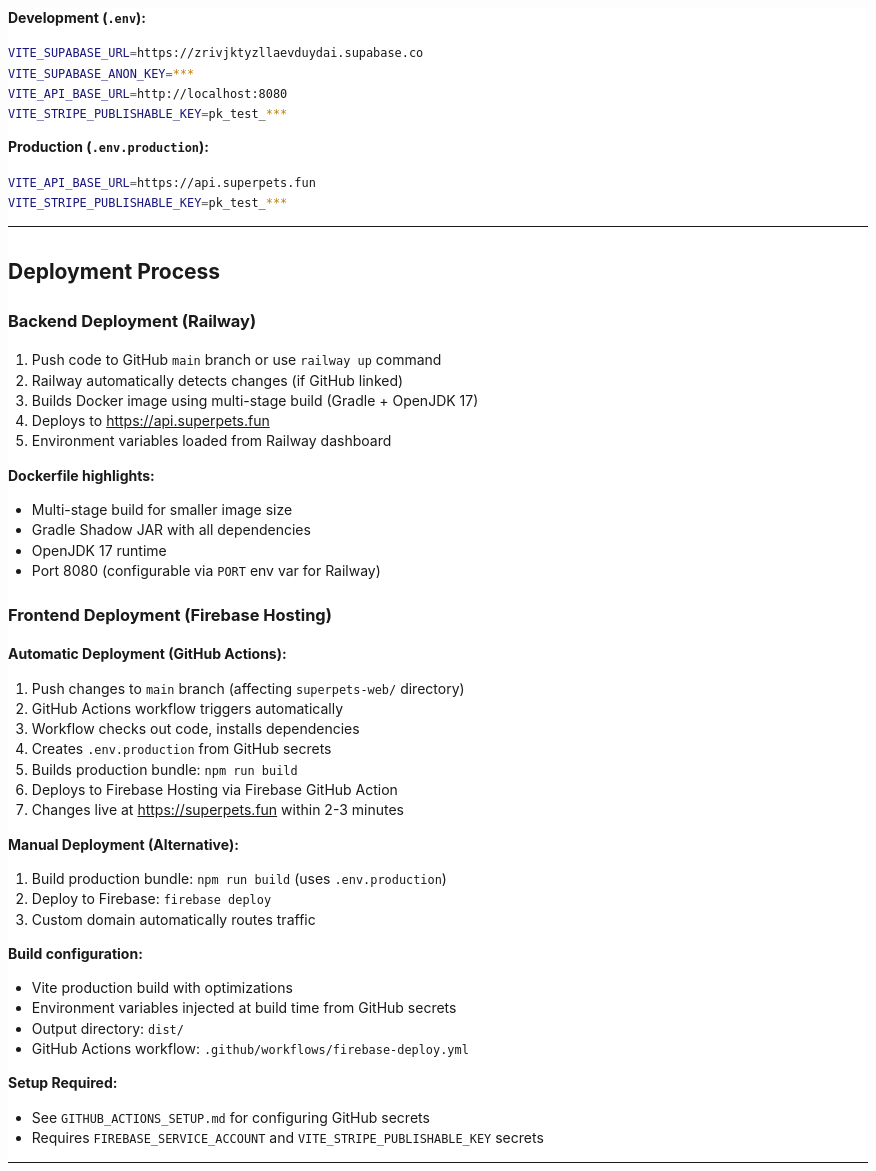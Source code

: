 **Development (`.env`):**
```bash
VITE_SUPABASE_URL=https://zrivjktyzllaevduydai.supabase.co
VITE_SUPABASE_ANON_KEY=***
VITE_API_BASE_URL=http://localhost:8080
VITE_STRIPE_PUBLISHABLE_KEY=pk_test_***
```

**Production (`.env.production`):**
```bash
VITE_API_BASE_URL=https://api.superpets.fun
VITE_STRIPE_PUBLISHABLE_KEY=pk_test_***
```

---

## Deployment Process

### Backend Deployment (Railway)
1. Push code to GitHub `main` branch or use `railway up` command
2. Railway automatically detects changes (if GitHub linked)
3. Builds Docker image using multi-stage build (Gradle + OpenJDK 17)
4. Deploys to https://api.superpets.fun
5. Environment variables loaded from Railway dashboard

**Dockerfile highlights:**
- Multi-stage build for smaller image size
- Gradle Shadow JAR with all dependencies
- OpenJDK 17 runtime
- Port 8080 (configurable via `PORT` env var for Railway)

### Frontend Deployment (Firebase Hosting)

**Automatic Deployment (GitHub Actions):**
1. Push changes to `main` branch (affecting `superpets-web/` directory)
2. GitHub Actions workflow triggers automatically
3. Workflow checks out code, installs dependencies
4. Creates `.env.production` from GitHub secrets
5. Builds production bundle: `npm run build`
6. Deploys to Firebase Hosting via Firebase GitHub Action
7. Changes live at https://superpets.fun within 2-3 minutes

**Manual Deployment (Alternative):**
1. Build production bundle: `npm run build` (uses `.env.production`)
2. Deploy to Firebase: `firebase deploy`
3. Custom domain automatically routes traffic

**Build configuration:**
- Vite production build with optimizations
- Environment variables injected at build time from GitHub secrets
- Output directory: `dist/`
- GitHub Actions workflow: `.github/workflows/firebase-deploy.yml`

**Setup Required:**
- See `GITHUB_ACTIONS_SETUP.md` for configuring GitHub secrets
- Requires `FIREBASE_SERVICE_ACCOUNT` and `VITE_STRIPE_PUBLISHABLE_KEY` secrets

---